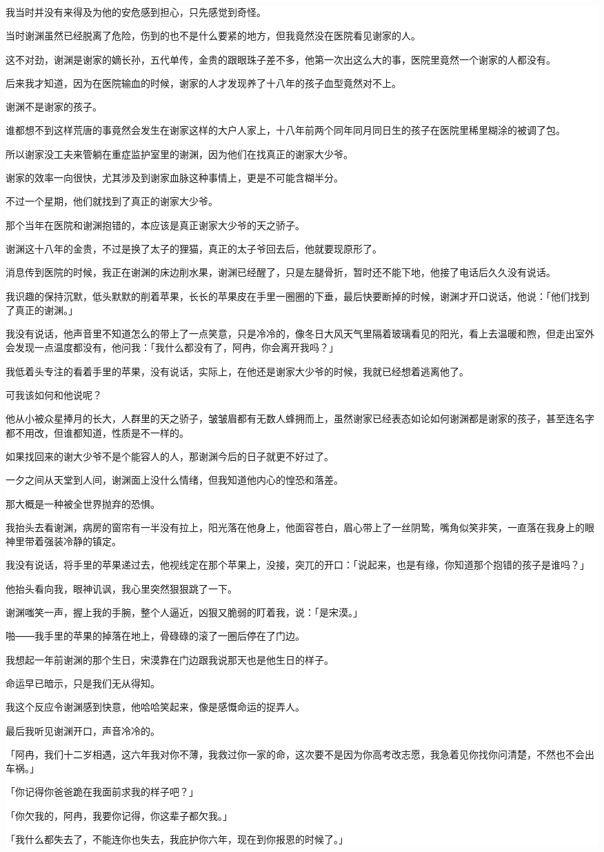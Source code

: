 我当时并没有来得及为他的安危感到担心，只先感觉到奇怪。

当时谢渊虽然已经脱离了危险，伤到的也不是什么要紧的地方，但我竟然没在医院看见谢家的人。

这不对劲，谢渊是谢家的嫡长孙，五代单传，金贵的跟眼珠子差不多，他第一次出这么大的事，医院里竟然一个谢家的人都没有。

后来我才知道，因为在医院输血的时候，谢家的人才发现养了十八年的孩子血型竟然对不上。

谢渊不是谢家的孩子。

谁都想不到这样荒唐的事竟然会发生在谢家这样的大户人家上，十八年前两个同年同月同日生的孩子在医院里稀里糊涂的被调了包。

所以谢家没工夫来管躺在重症监护室里的谢渊，因为他们在找真正的谢家大少爷。

谢家的效率一向很快，尤其涉及到谢家血脉这种事情上，更是不可能含糊半分。

不过一个星期，他们就找到了真正的谢家大少爷。

那个当年在医院和谢渊抱错的，本应该是真正谢家大少爷的天之骄子。

谢渊这十八年的金贵，不过是换了太子的狸猫，真正的太子爷回去后，他就要现原形了。

消息传到医院的时候，我正在谢渊的床边削水果，谢渊已经醒了，只是左腿骨折，暂时还不能下地，他接了电话后久久没有说话。

我识趣的保持沉默，低头默默的削着苹果，长长的苹果皮在手里一圈圈的下垂，最后快要断掉的时候，谢渊才开口说话，他说：「他们找到了真正的谢渊。」

我没有说话，他声音里不知道怎么的带上了一点笑意，只是冷冷的，像冬日大风天气里隔着玻璃看见的阳光，看上去温暖和煦，但走出室外会发现一点温度都没有，他问我：「我什么都没有了，阿冉，你会离开我吗？」

我低着头专注的看着手里的苹果，没有说话，实际上，在他还是谢家大少爷的时候，我就已经想着逃离他了。

可我该如何和他说呢？

他从小被众星捧月的长大，人群里的天之骄子，皱皱眉都有无数人蜂拥而上，虽然谢家已经表态如论如何谢渊都是谢家的孩子，甚至连名字都不用改，但谁都知道，性质是不一样的。

如果找回来的谢大少爷不是个能容人的人，那谢渊今后的日子就更不好过了。

一夕之间从天堂到人间，谢渊面上没什么情绪，但我知道他内心的惶恐和落差。

那大概是一种被全世界抛弃的恐惧。

我抬头去看谢渊，病房的窗帘有一半没有拉上，阳光落在他身上，他面容苍白，眉心带上了一丝阴鸷，嘴角似笑非笑，一直落在我身上的眼神里带着强装冷静的镇定。

我没有说话，将手里的苹果递过去，他视线定在那个苹果上，没接，突兀的开口：「说起来，也是有缘，你知道那个抱错的孩子是谁吗？」

他抬头看向我，眼神讥讽，我心里突然狠狠跳了一下。

谢渊嗤笑一声，握上我的手腕，整个人逼近，凶狠又脆弱的盯着我，说：「是宋漠。」

啪——我手里的苹果的掉落在地上，骨碌碌的滚了一圈后停在了门边。

我想起一年前谢渊的那个生日，宋漠靠在门边跟我说那天也是他生日的样子。

命运早已暗示，只是我们无从得知。

我这个反应令谢渊感到快意，他哈哈笑起来，像是感慨命运的捉弄人。

最后我听见谢渊开口，声音冷冷的。

「阿冉，我们十二岁相遇，这六年我对你不薄，我救过你一家的命，这次要不是因为你高考改志愿，我急着见你找你问清楚，不然也不会出车祸。」

「你记得你爸爸跪在我面前求我的样子吧？」

「你欠我的，阿冉，我要你记得，你这辈子都欠我。」

「我什么都失去了，不能连你也失去，我庇护你六年，现在到你报恩的时候了。」
